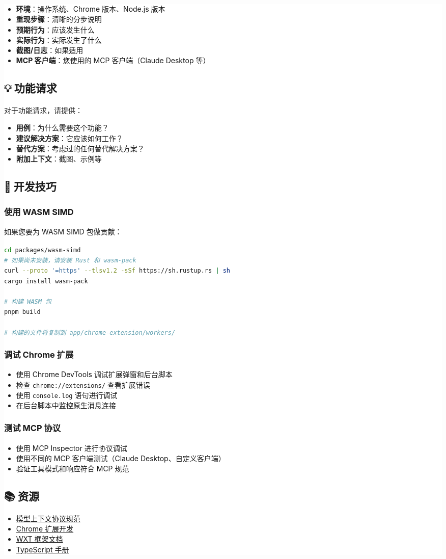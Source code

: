 - **环境**：操作系统、Chrome 版本、Node.js 版本
- **重现步骤**：清晰的分步说明
- **预期行为**：应该发生什么
- **实际行为**：实际发生了什么
- **截图/日志**：如果适用
- **MCP 客户端**：您使用的 MCP 客户端（Claude Desktop 等）

## 💡 功能请求

对于功能请求，请提供：

- **用例**：为什么需要这个功能？
- **建议解决方案**：它应该如何工作？
- **替代方案**：考虑过的任何替代解决方案？
- **附加上下文**：截图、示例等

## 🔧 开发技巧

### 使用 WASM SIMD

如果您要为 WASM SIMD 包做贡献：

```bash
cd packages/wasm-simd
# 如果尚未安装，请安装 Rust 和 wasm-pack
curl --proto '=https' --tlsv1.2 -sSf https://sh.rustup.rs | sh
cargo install wasm-pack

# 构建 WASM 包
pnpm build

# 构建的文件将复制到 app/chrome-extension/workers/
```

### 调试 Chrome 扩展

- 使用 Chrome DevTools 调试扩展弹窗和后台脚本
- 检查 `chrome://extensions/` 查看扩展错误
- 使用 `console.log` 语句进行调试
- 在后台脚本中监控原生消息连接

### 测试 MCP 协议

- 使用 MCP Inspector 进行协议调试
- 使用不同的 MCP 客户端测试（Claude Desktop、自定义客户端）
- 验证工具模式和响应符合 MCP 规范

## 📚 资源

- [模型上下文协议规范](https://modelcontextprotocol.io/)
- [Chrome 扩展开发](https://developer.chrome.com/docs/extensions/)
- [WXT 框架文档](https://wxt.dev/)
- [TypeScript 手册](https://www.typescriptlang.org/docs/)
